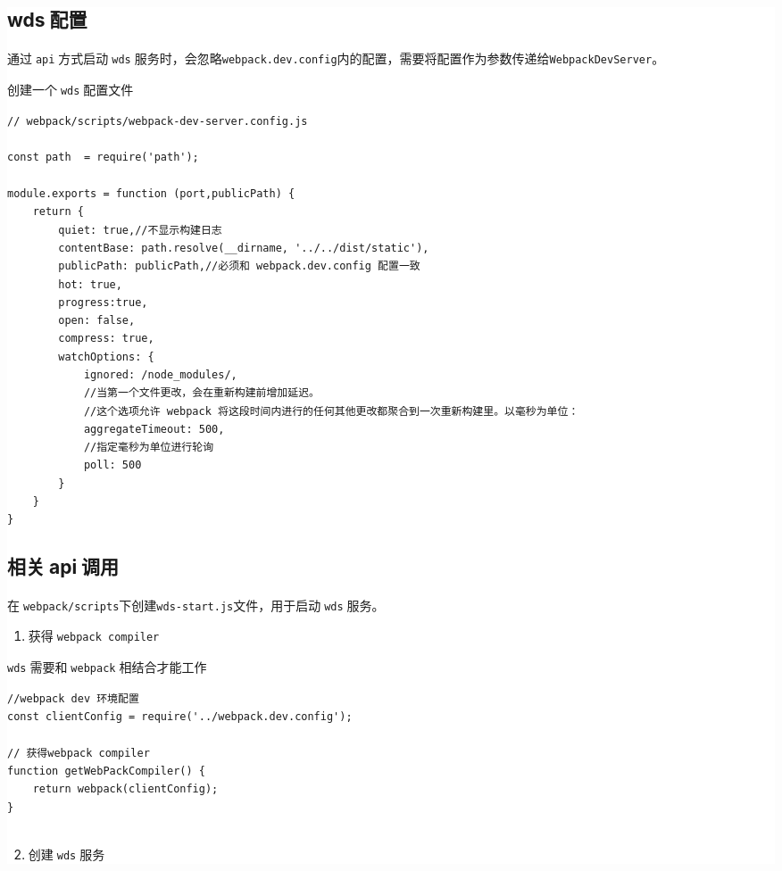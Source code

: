 ## wds 配置

通过 `api` 方式启动 `wds` 服务时，会忽略`webpack.dev.config`内的配置，需要将配置作为参数传递给`WebpackDevServer`。

创建一个 `wds` 配置文件

```
// webpack/scripts/webpack-dev-server.config.js

const path  = require('path');

module.exports = function (port,publicPath) {
    return {
        quiet: true,//不显示构建日志
        contentBase: path.resolve(__dirname, '../../dist/static'),
        publicPath: publicPath,//必须和 webpack.dev.config 配置一致
        hot: true,
        progress:true,
        open: false,
        compress: true,
        watchOptions: {
            ignored: /node_modules/,
            //当第一个文件更改，会在重新构建前增加延迟。
            //这个选项允许 webpack 将这段时间内进行的任何其他更改都聚合到一次重新构建里。以毫秒为单位：
            aggregateTimeout: 500,
            //指定毫秒为单位进行轮询
            poll: 500
        }
    }
}

```

## 相关 api 调用

在 `webpack/scripts`下创建`wds-start.js`文件，用于启动 `wds` 服务。

1.  获得 `webpack compiler`

`wds` 需要和 `webpack` 相结合才能工作

```
//webpack dev 环境配置
const clientConfig = require('../webpack.dev.config');

// 获得webpack compiler
function getWebPackCompiler() {
    return webpack(clientConfig);
}


```

2.  创建 `wds` 服务
